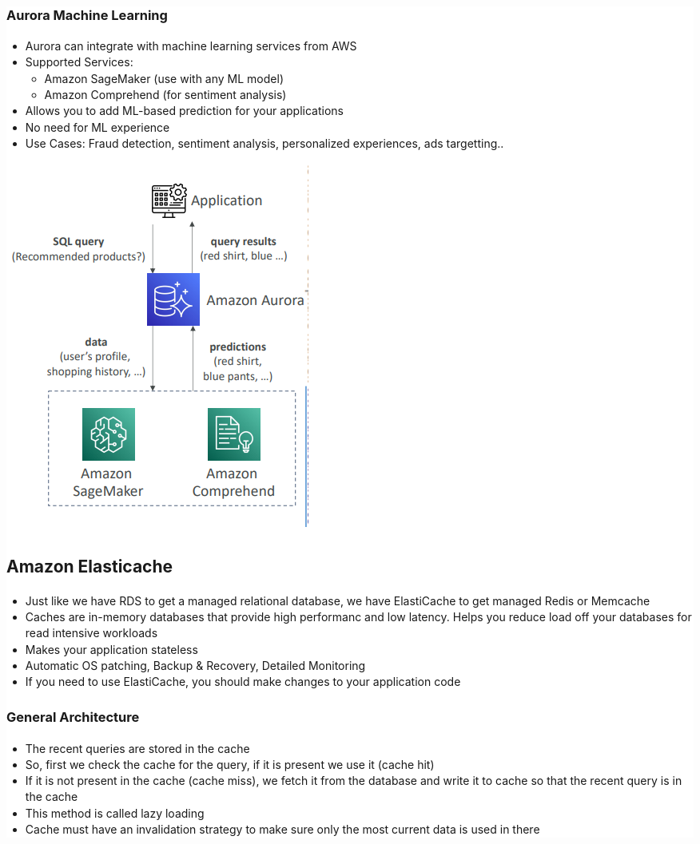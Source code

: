 ### Aurora Machine Learning
* Aurora can integrate with machine learning services from AWS
* Supported Services:
    * Amazon SageMaker (use with any ML model)
    * Amazon Comprehend (for sentiment analysis)
* Allows you to add ML-based prediction for your applications
* No need for ML experience
* Use Cases: Fraud detection, sentiment analysis, personalized experiences, ads targetting..

![](img/aurora-ml.png)  

## Amazon Elasticache
* Just like we have RDS to get a managed relational database, we have ElastiCache to get managed Redis or Memcache
* Caches are in-memory databases that provide high performanc and low latency. Helps you reduce load off your databases for read intensive workloads
* Makes your application stateless
* Automatic OS patching, Backup & Recovery, Detailed Monitoring
* If you need to use ElastiCache, you should make changes to your application code 
### General Architecture
* The recent queries are stored in the cache
* So, first we check the cache for the query, if it is present we use it (cache hit)
* If it is not present in the cache (cache miss), we fetch it from the database and write it to cache so that the recent query is in the cache
* This method is called lazy loading
* Cache must have an invalidation strategy to make sure only the most current data is used in there